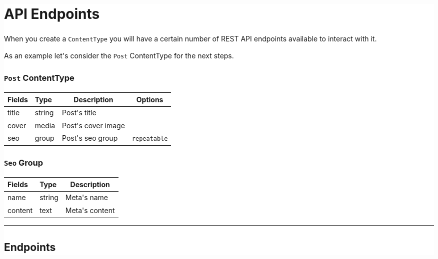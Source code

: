 # API Endpoints

When you create a `ContentType` you will have a certain number of REST API endpoints available to interact with it.

As an example let's consider the `Post` ContentType for the next steps.

### `Post` ContentType

| Fields | Type   | Description        | Options      |
| :----- | :----- | ------------------ | ------------ |
| title  | string | Post's title       |              |
| cover  | media  | Post's cover image |              |
| seo    | group  | Post's seo group   | `repeatable` |

### `Seo` Group

| Fields  | Type   | Description    |
| :------ | :----- | -------------- |
| name    | string | Meta's name    |
| content | text   | Meta's content |

---

## Endpoints

<style lang="stylus">
#endpoint-table
  table
    display table
    width 100%

  tr
    border none
    &:nth-child(2n)
      background-color white

  tbody
    tr
      border-top 1px solid #dfe2e5

  th, td
    border none
    padding 1.2em 1em
    border-right 1px solid #dfe2e5
    &:last-child
      border-right none


</style>
